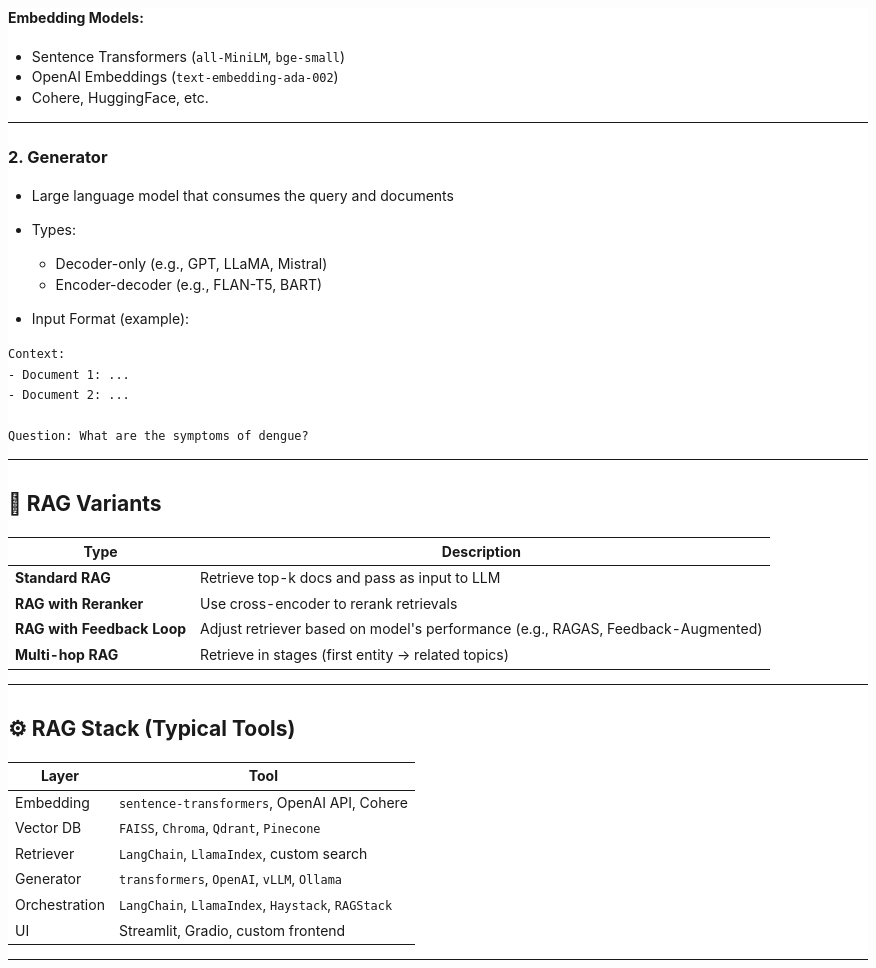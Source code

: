 #### Embedding Models:

* Sentence Transformers (`all-MiniLM`, `bge-small`)
* OpenAI Embeddings (`text-embedding-ada-002`)
* Cohere, HuggingFace, etc.

---

### 2. **Generator**

* Large language model that consumes the query and documents

* Types:

  * Decoder-only (e.g., GPT, LLaMA, Mistral)
  * Encoder-decoder (e.g., FLAN-T5, BART)

* Input Format (example):

```text
Context:
- Document 1: ...
- Document 2: ...

Question: What are the symptoms of dengue?
```

---

## 🧠 RAG Variants

| Type                       | Description                                                                     |
| -------------------------- | ------------------------------------------------------------------------------- |
| **Standard RAG**           | Retrieve top-k docs and pass as input to LLM                                    |
| **RAG with Reranker**      | Use cross-encoder to rerank retrievals                                          |
| **RAG with Feedback Loop** | Adjust retriever based on model's performance (e.g., RAGAS, Feedback-Augmented) |
| **Multi-hop RAG**          | Retrieve in stages (first entity → related topics)                              |

---

## ⚙️ RAG Stack (Typical Tools)

| Layer         | Tool                                              |
| ------------- | ------------------------------------------------- |
| Embedding     | `sentence-transformers`, OpenAI API, Cohere       |
| Vector DB     | `FAISS`, `Chroma`, `Qdrant`, `Pinecone`           |
| Retriever     | `LangChain`, `LlamaIndex`, custom search          |
| Generator     | `transformers`, `OpenAI`, `vLLM`, `Ollama`        |
| Orchestration | `LangChain`, `LlamaIndex`, `Haystack`, `RAGStack` |
| UI            | Streamlit, Gradio, custom frontend                |

---